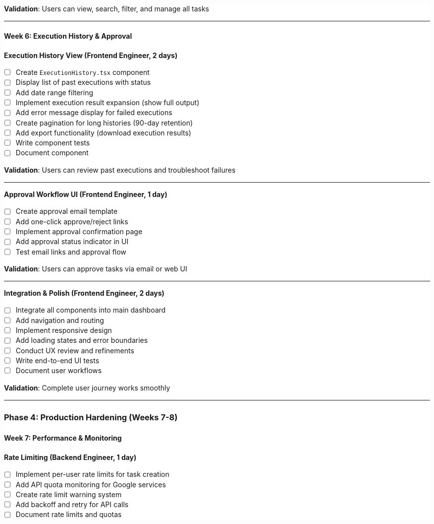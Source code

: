 **Validation**: Users can view, search, filter, and manage all tasks

---

#### Week 6: Execution History & Approval

**Execution History View (Frontend Engineer, 2 days)**
- [ ] Create `ExecutionHistory.tsx` component
- [ ] Display list of past executions with status
- [ ] Add date range filtering
- [ ] Implement execution result expansion (show full output)
- [ ] Add error message display for failed executions
- [ ] Create pagination for long histories (90-day retention)
- [ ] Add export functionality (download execution results)
- [ ] Write component tests
- [ ] Document component

**Validation**: Users can review past executions and troubleshoot failures

---

**Approval Workflow UI (Frontend Engineer, 1 day)**
- [ ] Create approval email template
- [ ] Add one-click approve/reject links
- [ ] Implement approval confirmation page
- [ ] Add approval status indicator in UI
- [ ] Test email links and approval flow

**Validation**: Users can approve tasks via email or web UI

---

**Integration & Polish (Frontend Engineer, 2 days)**
- [ ] Integrate all components into main dashboard
- [ ] Add navigation and routing
- [ ] Implement responsive design
- [ ] Add loading states and error boundaries
- [ ] Conduct UX review and refinements
- [ ] Write end-to-end UI tests
- [ ] Document user workflows

**Validation**: Complete user journey works smoothly

---

### Phase 4: Production Hardening (Weeks 7-8)

#### Week 7: Performance & Monitoring

**Rate Limiting (Backend Engineer, 1 day)**
- [ ] Implement per-user rate limits for task creation
- [ ] Add API quota monitoring for Google services
- [ ] Create rate limit warning system
- [ ] Add backoff and retry for API calls
- [ ] Document rate limits and quotas
